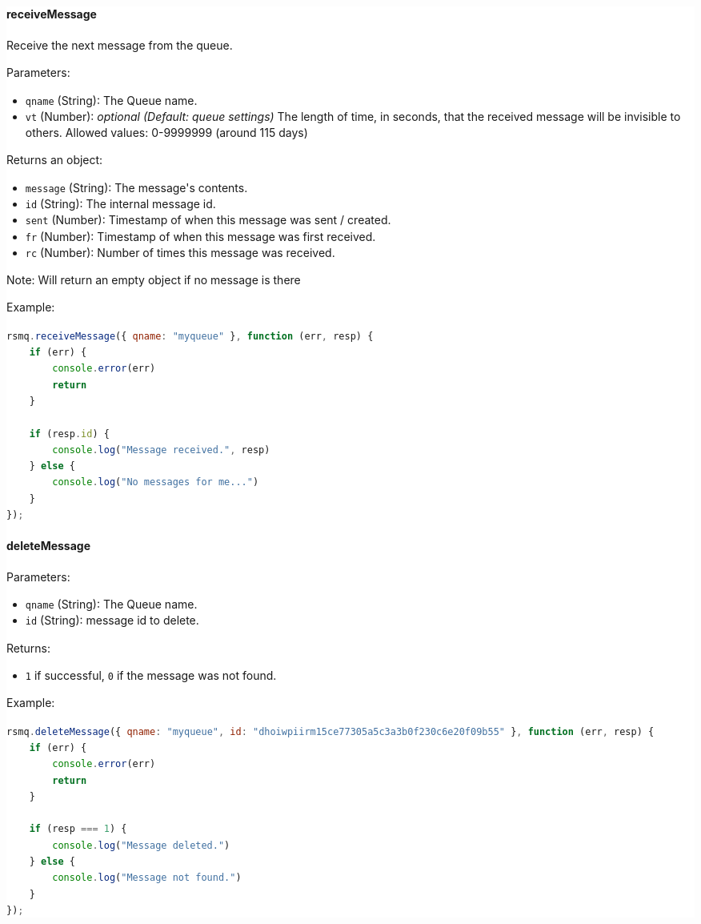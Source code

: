 #### receiveMessage
Receive the next message from the queue.

Parameters:

* `qname` (String): The Queue name.
* `vt` (Number): *optional* *(Default: queue settings)* The length of time, in seconds, that the received message will be invisible to others. Allowed values: 0-9999999 (around 115 days)

Returns an object:

  * `message` (String): The message's contents.
  * `id` (String): The internal message id.
  * `sent` (Number): Timestamp of when this message was sent / created.
  * `fr` (Number): Timestamp of when this message was first received.
  * `rc` (Number): Number of times this message was received.

Note: Will return an empty object if no message is there  

Example:

```javascript
rsmq.receiveMessage({ qname: "myqueue" }, function (err, resp) {
	if (err) {
		console.error(err)
		return
	}

	if (resp.id) {
		console.log("Message received.", resp)
	} else {
		console.log("No messages for me...")
	}
});
```

#### deleteMessage
Parameters:

* `qname` (String): The Queue name.
* `id` (String): message id to delete.

Returns:

* `1` if successful, `0` if the message was not found.

Example:

```javascript
rsmq.deleteMessage({ qname: "myqueue", id: "dhoiwpiirm15ce77305a5c3a3b0f230c6e20f09b55" }, function (err, resp) {
	if (err) {
		console.error(err)
		return
	}

	if (resp === 1) {
		console.log("Message deleted.")
	} else {
		console.log("Message not found.")
	}
});
```
